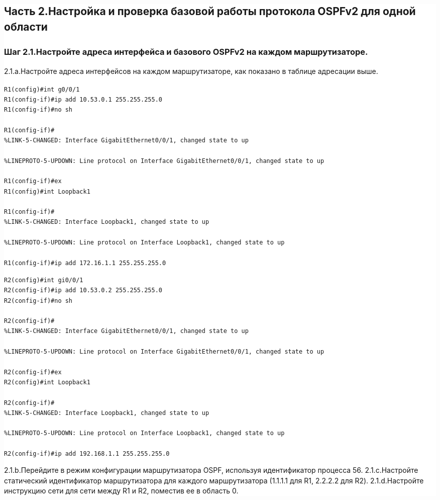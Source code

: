 ## Часть 2.Настройка и проверка базовой работы протокола OSPFv2 для одной области

### Шаг 2.1.Настройте адреса интерфейса и базового OSPFv2 на каждом маршрутизаторе.

2.1.a.Настройте адреса интерфейсов на каждом маршрутизаторе, как показано в таблице адресации выше.

```
R1(config)#int g0/0/1
R1(config-if)#ip add 10.53.0.1 255.255.255.0
R1(config-if)#no sh

R1(config-if)#
%LINK-5-CHANGED: Interface GigabitEthernet0/0/1, changed state to up

%LINEPROTO-5-UPDOWN: Line protocol on Interface GigabitEthernet0/0/1, changed state to up

R1(config-if)#ex
R1(config)#int Loopback1 

R1(config-if)#
%LINK-5-CHANGED: Interface Loopback1, changed state to up

%LINEPROTO-5-UPDOWN: Line protocol on Interface Loopback1, changed state to up

R1(config-if)#ip add 172.16.1.1 255.255.255.0
```

```
R2(config)#int gi0/0/1
R2(config-if)#ip add 10.53.0.2 255.255.255.0
R2(config-if)#no sh

R2(config-if)#
%LINK-5-CHANGED: Interface GigabitEthernet0/0/1, changed state to up

%LINEPROTO-5-UPDOWN: Line protocol on Interface GigabitEthernet0/0/1, changed state to up

R2(config-if)#ex
R2(config)#int Loopback1 

R2(config-if)#
%LINK-5-CHANGED: Interface Loopback1, changed state to up

%LINEPROTO-5-UPDOWN: Line protocol on Interface Loopback1, changed state to up

R2(config-if)#ip add 192.168.1.1 255.255.255.0
```

2.1.b.Перейдите в режим конфигурации маршрутизатора OSPF, используя идентификатор процесса 56.
2.1.c.Настройте статический идентификатор маршрутизатора для каждого маршрутизатора (1.1.1.1 для R1, 2.2.2.2 для R2).
2.1.d.Настройте инструкцию сети для сети между R1 и R2, поместив ее в область 0.
